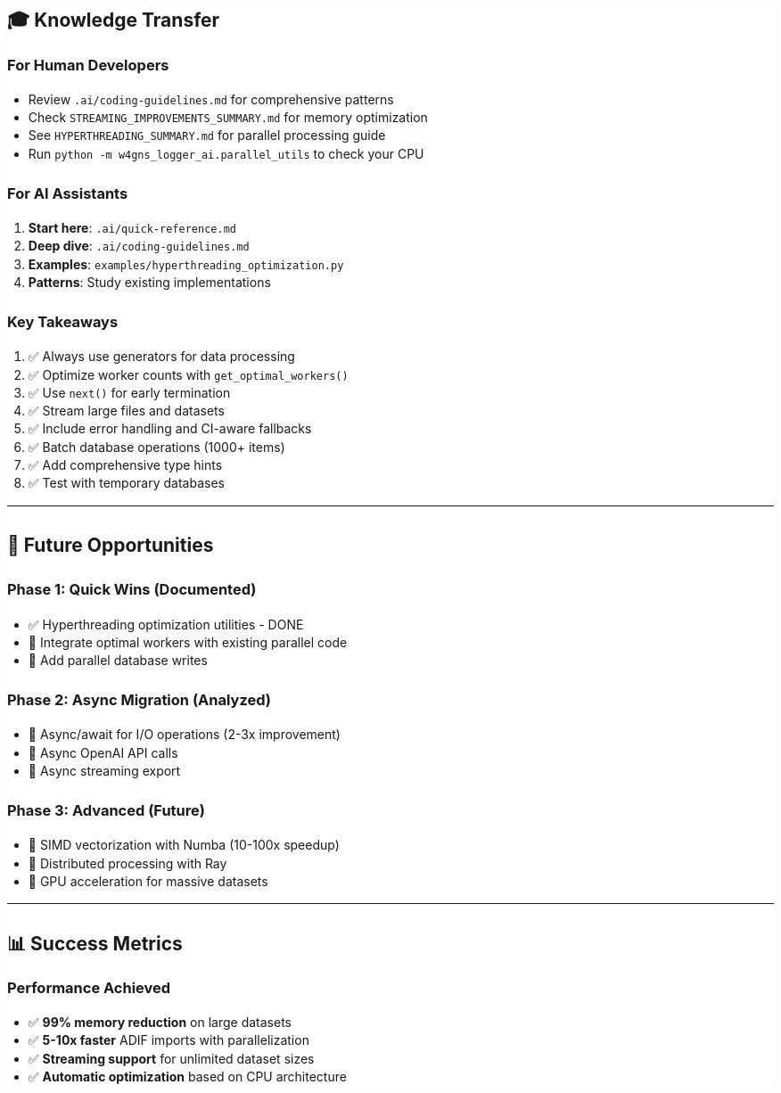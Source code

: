 
## 🎓 Knowledge Transfer

### For Human Developers
- Review `.ai/coding-guidelines.md` for comprehensive patterns
- Check `STREAMING_IMPROVEMENTS_SUMMARY.md` for memory optimization
- See `HYPERTHREADING_SUMMARY.md` for parallel processing guide
- Run `python -m w4gns_logger_ai.parallel_utils` to check your CPU

### For AI Assistants
1. **Start here**: `.ai/quick-reference.md`
2. **Deep dive**: `.ai/coding-guidelines.md`
3. **Examples**: `examples/hyperthreading_optimization.py`
4. **Patterns**: Study existing implementations

### Key Takeaways
1. ✅ Always use generators for data processing
2. ✅ Optimize worker counts with `get_optimal_workers()`
3. ✅ Use `next()` for early termination
4. ✅ Stream large files and datasets
5. ✅ Include error handling and CI-aware fallbacks
6. ✅ Batch database operations (1000+ items)
7. ✅ Add comprehensive type hints
8. ✅ Test with temporary databases

---

## 🚀 Future Opportunities

### Phase 1: Quick Wins (Documented)
- ✅ Hyperthreading optimization utilities - DONE
- 🔨 Integrate optimal workers with existing parallel code
- 🔨 Add parallel database writes

### Phase 2: Async Migration (Analyzed)
- 🔨 Async/await for I/O operations (2-3x improvement)
- 🔨 Async OpenAI API calls
- 🔨 Async streaming export

### Phase 3: Advanced (Future)
- 🔨 SIMD vectorization with Numba (10-100x speedup)
- 🔨 Distributed processing with Ray
- 🔨 GPU acceleration for massive datasets

---

## 📊 Success Metrics

### Performance Achieved
- ✅ **99% memory reduction** on large datasets
- ✅ **5-10x faster** ADIF imports with parallelization
- ✅ **Streaming support** for unlimited dataset sizes
- ✅ **Automatic optimization** based on CPU architecture
